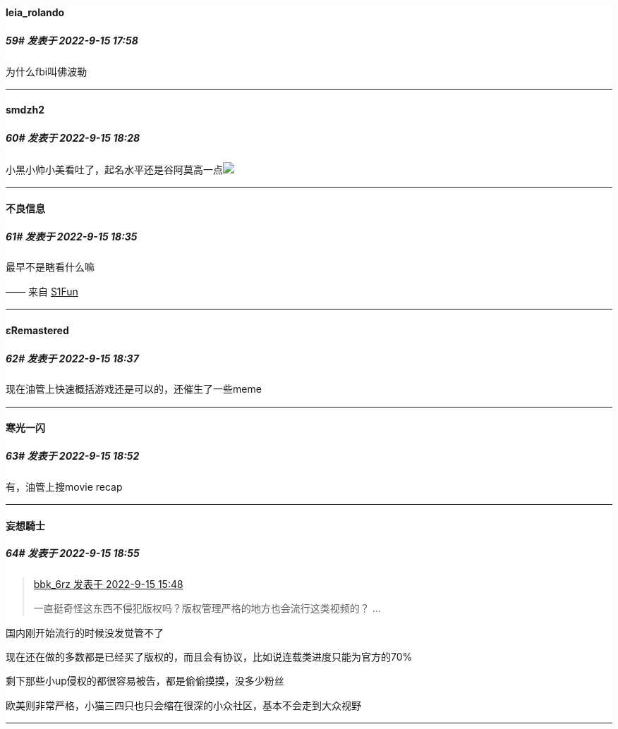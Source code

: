 ####  leia_rolando  
##### 59#       发表于 2022-9-15 17:58

为什么fbi叫佛波勒

*****

####  smdzh2  
##### 60#       发表于 2022-9-15 18:28

小黑小帅小美看吐了，起名水平还是谷阿莫高一点<img src="https://static.saraba1st.com/image/smiley/face2017/064.png" referrerpolicy="no-referrer">



*****

####  不良信息  
##### 61#       发表于 2022-9-15 18:35

最早不是瞎看什么嘛

—— 来自 [S1Fun](https://s1fun.koalcat.com)

*****

####  εRemastered  
##### 62#       发表于 2022-9-15 18:37

现在油管上快速概括游戏还是可以的，还催生了一些meme



*****

####  寒光一闪  
##### 63#       发表于 2022-9-15 18:52

有，油管上搜movie recap

*****

####  妄想騎士  
##### 64#       发表于 2022-9-15 18:55

<blockquote><a href="httphttps://bbs.saraba1st.com/2b/forum.php?mod=redirect&amp;goto=findpost&amp;pid=57497488&amp;ptid=2093544" target="_blank">bbk_6rz 发表于 2022-9-15 15:48</a>

一直挺奇怪这东西不侵犯版权吗？版权管理严格的地方也会流行这类视频的？ ...</blockquote>
国内刚开始流行的时候没发觉管不了

现在还在做的多数都是已经买了版权的，而且会有协议，比如说连载类进度只能为官方的70%

剩下那些小up侵权的都很容易被告，都是偷偷摸摸，没多少粉丝

欧美则非常严格，小猫三四只也只会缩在很深的小众社区，基本不会走到大众视野

*****
